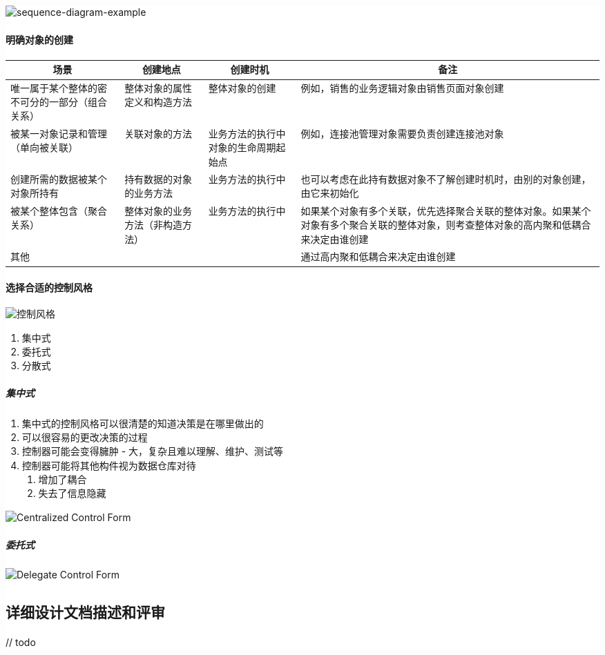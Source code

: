 ![sequence-diagram-example](https://img-bed-1309306776.cos.ap-shanghai.myqcloud.com/img/20220616100429.png)

#### 明确对象的创建

|场景|创建地点|创建时机|备注|
|---|-------|-------|---|
|唯一属于某个整体的密不可分的一部分（组合关系）|整体对象的属性定义和构造方法|整体对象的创建|例如，销售的业务逻辑对象由销售页面对象创建|
|被某一对象记录和管理（单向被关联）|关联对象的方法|业务方法的执行中对象的生命周期起始点|例如，连接池管理对象需要负责创建连接池对象|
|创建所需的数据被某个对象所持有|持有数据的对象的业务方法|业务方法的执行中|也可以考虑在此持有数据对象不了解创建时机时，由别的对象创建，由它来初始化|
|被某个整体包含（聚合关系）|整体对象的业务方法（非构造方法）|业务方法的执行中|如果某个对象有多个关联，优先选择聚合关联的整体对象。如果某个对象有多个聚合关联的整体对象，则考查整体对象的高内聚和低耦合来决定由谁创建|
|其他|||通过高内聚和低耦合来决定由谁创建|

#### 选择合适的控制风格

![控制风格](https://img-bed-1309306776.cos.ap-shanghai.myqcloud.com/img/20220616101731.png)

1. 集中式
2. 委托式
3. 分散式

##### 集中式

1. 集中式的控制风格可以很清楚的知道决策是在哪里做出的
2. 可以很容易的更改决策的过程
3. 控制器可能会变得臃肿 - 大，复杂且难以理解、维护、测试等
4. 控制器可能将其他构件视为数据仓库对待
   1. 增加了耦合
   2. 失去了信息隐藏

![Centralized Control Form](https://img-bed-1309306776.cos.ap-shanghai.myqcloud.com/img/20220616102207.png)

##### 委托式

![Delegate Control Form](https://img-bed-1309306776.cos.ap-shanghai.myqcloud.com/img/20220616102250.png)

## 详细设计文档描述和评审

// todo